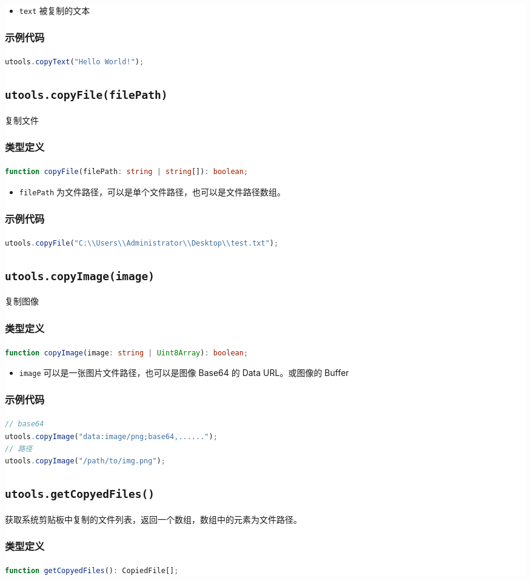 - `text` 被复制的文本

### 示例代码

```js
utools.copyText("Hello World!");
```

## `utools.copyFile(filePath)`

复制文件

### 类型定义

```ts
function copyFile(filePath: string | string[]): boolean;
```

- `filePath` 为文件路径，可以是单个文件路径，也可以是文件路径数组。

### 示例代码

```js
utools.copyFile("C:\\Users\\Administrator\\Desktop\\test.txt");
```

## `utools.copyImage(image)`

复制图像

### 类型定义

```ts
function copyImage(image: string | Uint8Array): boolean;
```

- `image` 可以是一张图片文件路径，也可以是图像 Base64 的 Data URL。或图像的 Buffer

### 示例代码

```js
// base64
utools.copyImage("data:image/png;base64,......");
// 路径
utools.copyImage("/path/to/img.png");
```

## `utools.getCopyedFiles()`

获取系统剪贴板中复制的文件列表，返回一个数组，数组中的元素为文件路径。

### 类型定义

```ts
function getCopyedFiles(): CopiedFile[];
```
